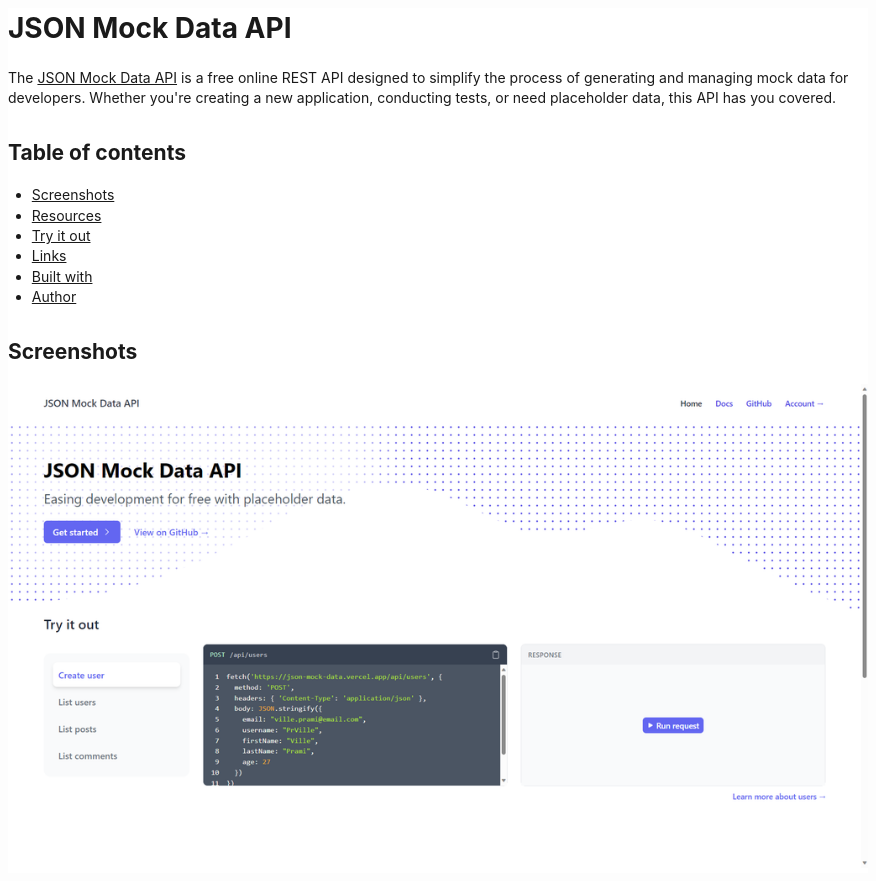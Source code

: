 # JSON Mock Data API

The [JSON Mock Data API](https://json-mock-data.vercel.app/) is a free online REST API designed to simplify the process of generating and managing mock data for developers. Whether you're creating a new application, conducting tests, or need placeholder data, this API has you covered.

## Table of contents

- [Screenshots](#screenshots)
- [Resources](#resources)
- [Try it out](#try-it-out)
- [Links](#links)
- [Built with](#built-with)
- [Author](#author)

## Screenshots

<div align="center">
  <img src="./screenshots/home.png" width="100%" alt="home" />